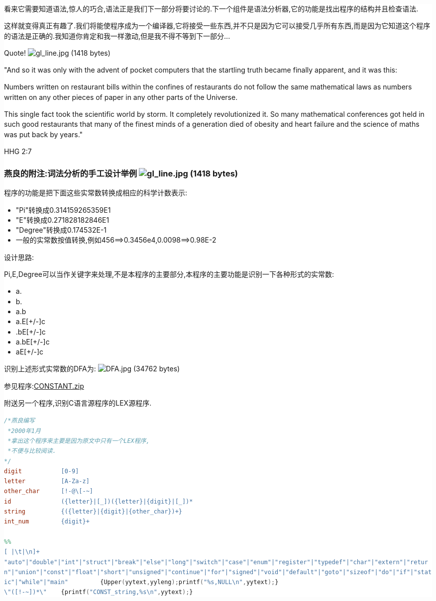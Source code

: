 看来它需要知道语法,惊人的巧合,语法正是我们下一部分将要讨论的.下一个组件是语法分析器,它的功能是找出程序的结构并且检查语法.

这样就变得真正有趣了.我们将能使程序成为一个编译器,它将接受一些东西,并不只是因为它可以接受几乎所有东西,而是因为它知道这个程序的语法是正确的.我知道你肯定和我一样激动,但是我不得不等到下一部分...

Quote! 
![gl_line.jpg (1418 bytes)](https://docs.huihoo.com/vm/tut_script/gl_line.jpg)

"And so it was only with the advent of pocket computers that the startling truth became finally apparent, and it was this: 

Numbers written on restaurant bills within the confines of restaurants do not follow the same mathematical laws as numbers written on any other pieces of paper in any other parts of the Universe. 

This single fact took the scientific world by storm. It completely revolutionized it. So many mathematical conferences got held in such good restaurants that many of the finest minds of a generation died of obesity and heart failure and the science of maths was put back by years." 

HHG 2:7

### 燕良的附注:词法分析的手工设计举例 ![gl_line.jpg (1418 bytes)](https://docs.huihoo.com/vm/tut_script/gl_line.jpg)

程序的功能是把下面这些实常数转换成相应的科学计数表示:

- "Pi"转换成0.314159265359E1
- "E"转换成0.271828182846E1
- "Degree"转换成0.174532E-1
- 一般的实常数按值转换,例如456==>0.3456e4,0.0098==>0.98E-2

设计思路:

Pi,E,Degree可以当作关键字来处理,不是本程序的主要部分,本程序的主要功能是识别一下各种形式的实常数:

- a.
- b.
- a.b
- a.E[+/-]c
- .bE[+/-]c
- a.bE[+/-]c
- aE[+/-]c

识别上述形式实常数的DFA为:
![DFA.jpg (34762 bytes)](https://docs.huihoo.com/vm/tut_script/DFA.jpg)

参见程序:[CONSTANT.zip](https://docs.huihoo.com/vm/tut_script/CONSTANT.zip)

附送另一个程序,识别C语言源程序的LEX源程序. 

```lex
/*燕良编写
 *2000年1月
 *拿出这个程序来主要是因为原文中只有一个LEX程序,
 *不便与比较阅读.
*/
digit           [0-9]
letter          [A-Za-z]
other_char      [!-@\[-~]
id              ({letter}|[_])({letter}|{digit}|[_])*
string          {({letter}|{digit}|{other_char})+}
int_num         {digit}+

%%
[ |\t|\n]+
"auto"|"double"|"int"|"struct"|"break"|"else"|"long"|"switch"|"case"|"enum"|"register"|"typedef"|"char"|"extern"|"return"|"union"|"const"|"float"|"short"|"unsigned"|"continue"|"for"|"signed"|"void"|"default"|"goto"|"sizeof"|"do"|"if"|"static"|"while"|"main"         {Upper(yytext,yyleng);printf("%s,NULL\n",yytext);}
\"([!-~])*\"    {printf("CONST_string,%s\n",yytext);}
```